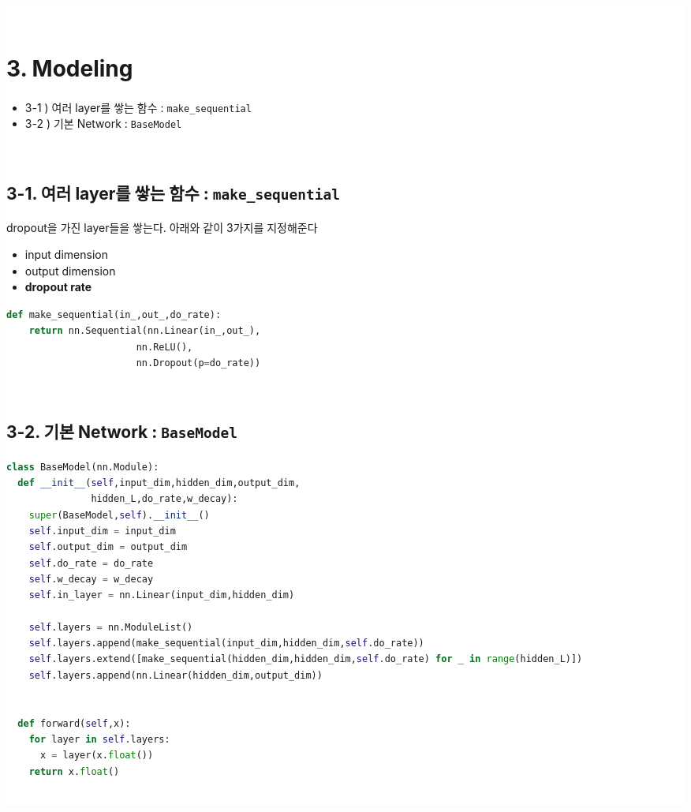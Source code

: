 <br>

# 3. Modeling

- 3-1 ) 여러 layer를 쌓는 함수 : `make_sequential`
- 3-2 ) 기본 Network : `BaseModel`

<br>

## 3-1. 여러 layer를 쌓는 함수 : `make_sequential`

dropout을 가진 layer들을 쌓는다. 아래와 같이 3가지를 지정해준다

- input dimension
- output dimension
- **dropout rate**

```python
def make_sequential(in_,out_,do_rate):
    return nn.Sequential(nn.Linear(in_,out_),
                       nn.ReLU(),
                       nn.Dropout(p=do_rate))
```

<br>

## 3-2. 기본 Network : `BaseModel`

```python
class BaseModel(nn.Module):
  def __init__(self,input_dim,hidden_dim,output_dim,
               hidden_L,do_rate,w_decay):
    super(BaseModel,self).__init__()
    self.input_dim = input_dim
    self.output_dim = output_dim
    self.do_rate = do_rate
    self.w_decay = w_decay
    self.in_layer = nn.Linear(input_dim,hidden_dim)
    
    self.layers = nn.ModuleList()
    self.layers.append(make_sequential(input_dim,hidden_dim,self.do_rate))
    self.layers.extend([make_sequential(hidden_dim,hidden_dim,self.do_rate) for _ in range(hidden_L)])
    self.layers.append(nn.Linear(hidden_dim,output_dim))


  def forward(self,x):
    for layer in self.layers:
      x = layer(x.float())
    return x.float()
```

<br>

